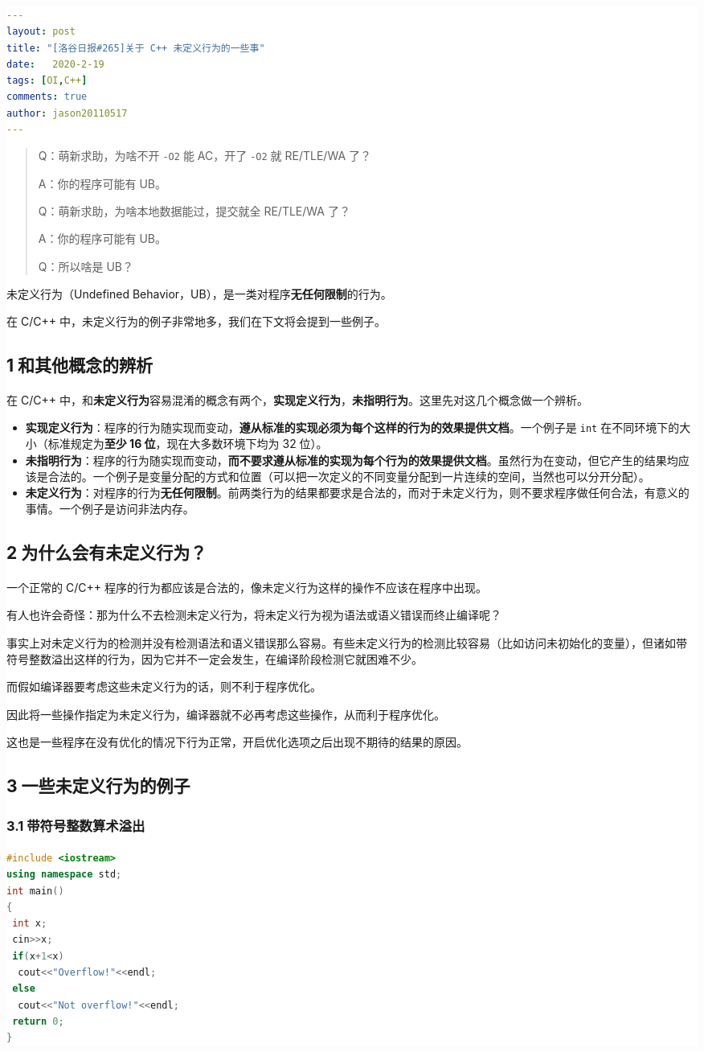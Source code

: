 ```yaml
---
layout: post
title: "[洛谷日报#265]关于 C++ 未定义行为的一些事"
date:   2020-2-19
tags: [OI,C++]
comments: true
author: jason20110517
---
```


> Q：萌新求助，为啥不开 `-O2` 能 AC，开了 `-O2` 就 RE/TLE/WA 了？
>
> A：你的程序可能有 UB。
>
> Q：萌新求助，为啥本地数据能过，提交就全 RE/TLE/WA 了？
>
> A：你的程序可能有 UB。
>
> Q：所以啥是 UB？

未定义行为（Undefined Behavior，UB），是一类对程序**无任何限制**的行为。

在 C/C++ 中，未定义行为的例子非常地多，我们在下文将会提到一些例子。

## 1 和其他概念的辨析

在 C/C++ 中，和**未定义行为**容易混淆的概念有两个，**实现定义行为**，**未指明行为**。这里先对这几个概念做一个辨析。

- **实现定义行为**：程序的行为随实现而变动，**遵从标准的实现必须为每个这样的行为的效果提供文档**。一个例子是 `int` 在不同环境下的大 小（标准规定为**至少 16 位**，现在大多数环境下均为 32 位）。
- **未指明行为**：程序的行为随实现而变动，**而不要求遵从标准的实现为每个行为的效果提供文档**。虽然行为在变动，但它产生的结果均应该是合法的。一个例子是变量分配的方式和位置（可以把一次定义的不同变量分配到一片连续的空间，当然也可以分开分配）。
- **未定义行为**：对程序的行为**无任何限制**。前两类行为的结果都要求是合法的，而对于未定义行为，则不要求程序做任何合法，有意义的事情。一个例子是访问非法内存。

## 2 为什么会有未定义行为？

一个正常的 C/C++ 程序的行为都应该是合法的，像未定义行为这样的操作不应该在程序中出现。

有人也许会奇怪：那为什么不去检测未定义行为，将未定义行为视为语法或语义错误而终止编译呢？

事实上对未定义行为的检测并没有检测语法和语义错误那么容易。有些未定义行为的检测比较容易（比如访问未初始化的变量），但诸如带符号整数溢出这样的行为，因为它并不一定会发生，在编译阶段检测它就困难不少。

而假如编译器要考虑这些未定义行为的话，则不利于程序优化。

因此将一些操作指定为未定义行为，编译器就不必再考虑这些操作，从而利于程序优化。

这也是一些程序在没有优化的情况下行为正常，开启优化选项之后出现不期待的结果的原因。

## 3 一些未定义行为的例子

### 3.1 带符号整数算术溢出

```cpp
#include <iostream>
using namespace std;
int main()
{
 int x;
 cin>>x;
 if(x+1<x)
  cout<<"Overflow!"<<endl;
 else
  cout<<"Not overflow!"<<endl;
 return 0;
}
```